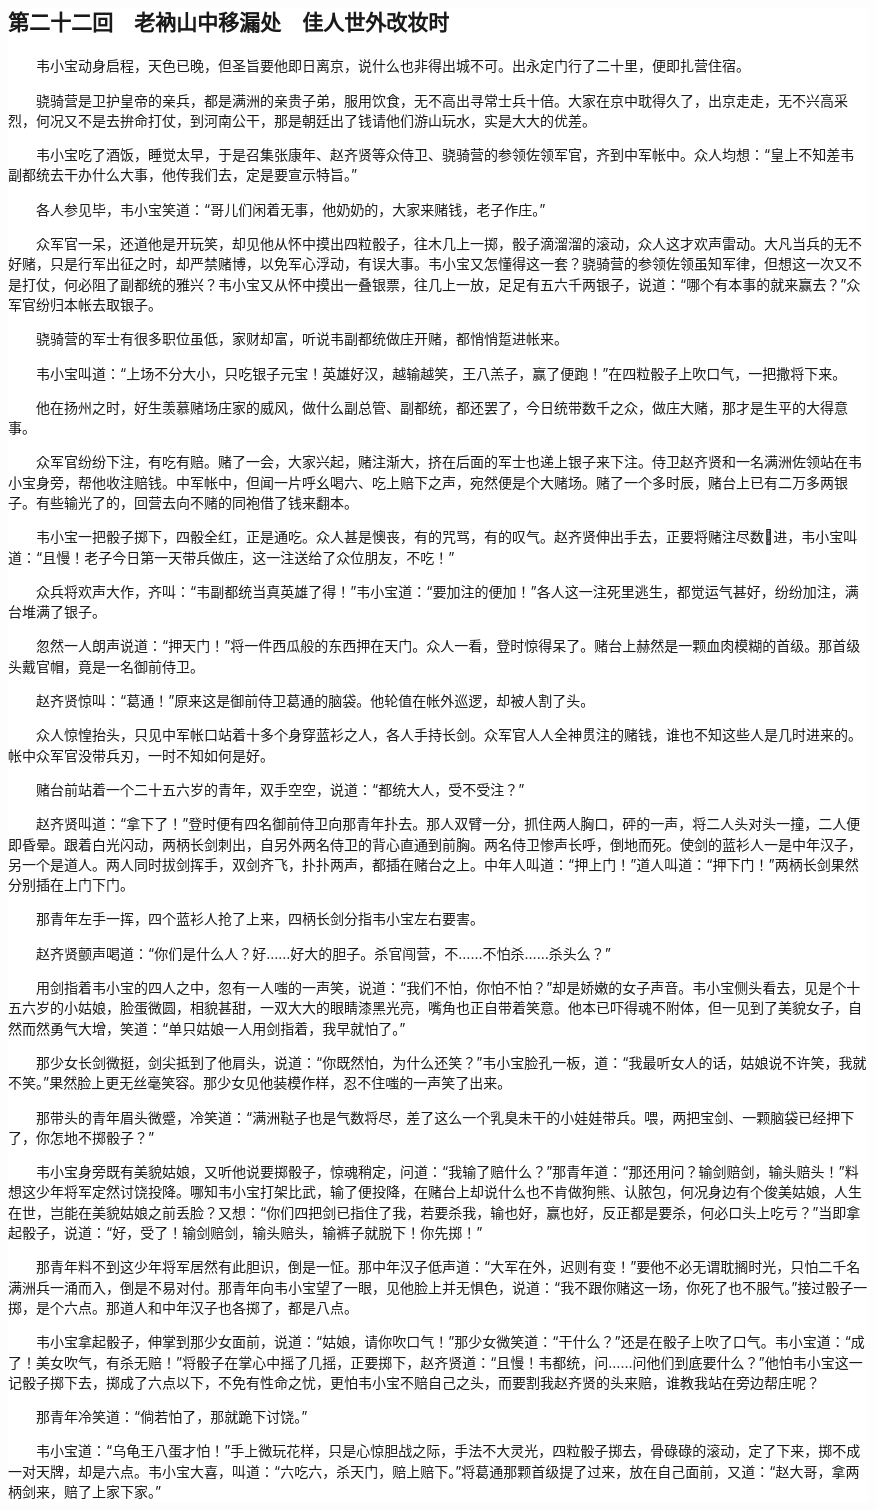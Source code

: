 ## 第二十二回　老衲山中移漏处　佳人世外改妆时

　　韦小宝动身启程，天色已晚，但圣旨要他即日离京，说什么也非得出城不可。出永定门行了二十里，便即扎营住宿。

　　骁骑营是卫护皇帝的亲兵，都是满洲的亲贵子弟，服用饮食，无不高出寻常士兵十倍。大家在京中耽得久了，出京走走，无不兴高采烈，何况又不是去拚命打仗，到河南公干，那是朝廷出了钱请他们游山玩水，实是大大的优差。

　　韦小宝吃了酒饭，睡觉太早，于是召集张康年、赵齐贤等众侍卫、骁骑营的参领佐领军官，齐到中军帐中。众人均想：“皇上不知差韦副都统去干办什么大事，他传我们去，定是要宣示特旨。”

　　各人参见毕，韦小宝笑道：“哥儿们闲着无事，他奶奶的，大家来赌钱，老子作庄。”

　　众军官一呆，还道他是开玩笑，却见他从怀中摸出四粒骰子，往木几上一掷，骰子滴溜溜的滚动，众人这才欢声雷动。大凡当兵的无不好赌，只是行军出征之时，却严禁赌博，以免军心浮动，有误大事。韦小宝又怎懂得这一套？骁骑营的参领佐领虽知军律，但想这一次又不是打仗，何必阻了副都统的雅兴？韦小宝又从怀中摸出一叠银票，往几上一放，足足有五六千两银子，说道：“哪个有本事的就来赢去？”众军官纷归本帐去取银子。

　　骁骑营的军士有很多职位虽低，家财却富，听说韦副都统做庄开赌，都悄悄踅进帐来。

　　韦小宝叫道：“上场不分大小，只吃银子元宝！英雄好汉，越输越笑，王八羔子，赢了便跑！”在四粒骰子上吹口气，一把撒将下来。

　　他在扬州之时，好生羡慕赌场庄家的威风，做什么副总管、副都统，都还罢了，今日统带数千之众，做庄大赌，那才是生平的大得意事。

　　众军官纷纷下注，有吃有赔。赌了一会，大家兴起，赌注渐大，挤在后面的军士也递上银子来下注。侍卫赵齐贤和一名满洲佐领站在韦小宝身旁，帮他收注赔钱。中军帐中，但闻一片呼幺喝六、吃上赔下之声，宛然便是个大赌场。赌了一个多时辰，赌台上已有二万多两银子。有些输光了的，回营去向不赌的同袍借了钱来翻本。

　　韦小宝一把骰子掷下，四骰全红，正是通吃。众人甚是懊丧，有的咒骂，有的叹气。赵齐贤伸出手去，正要将赌注尽数进，韦小宝叫道：“且慢！老子今日第一天带兵做庄，这一注送给了众位朋友，不吃！”

　　众兵将欢声大作，齐叫：“韦副都统当真英雄了得！”韦小宝道：“要加注的便加！”各人这一注死里逃生，都觉运气甚好，纷纷加注，满台堆满了银子。

　　忽然一人朗声说道：“押天门！”将一件西瓜般的东西押在天门。众人一看，登时惊得呆了。赌台上赫然是一颗血肉模糊的首级。那首级头戴官帽，竟是一名御前侍卫。

　　赵齐贤惊叫：“葛通！”原来这是御前侍卫葛通的脑袋。他轮值在帐外巡逻，却被人割了头。

　　众人惊惶抬头，只见中军帐口站着十多个身穿蓝衫之人，各人手持长剑。众军官人人全神贯注的赌钱，谁也不知这些人是几时进来的。帐中众军官没带兵刃，一时不知如何是好。

　　赌台前站着一个二十五六岁的青年，双手空空，说道：“都统大人，受不受注？”

　　赵齐贤叫道：“拿下了！”登时便有四名御前侍卫向那青年扑去。那人双臂一分，抓住两人胸口，砰的一声，将二人头对头一撞，二人便即昏晕。跟着白光闪动，两柄长剑刺出，自另外两名侍卫的背心直通到前胸。两名侍卫惨声长呼，倒地而死。使剑的蓝衫人一是中年汉子，另一个是道人。两人同时拔剑挥手，双剑齐飞，扑扑两声，都插在赌台之上。中年人叫道：“押上门！”道人叫道：“押下门！”两柄长剑果然分别插在上门下门。

　　那青年左手一挥，四个蓝衫人抢了上来，四柄长剑分指韦小宝左右要害。

　　赵齐贤颤声喝道：“你们是什么人？好……好大的胆子。杀官闯营，不……不怕杀……杀头么？”

　　用剑指着韦小宝的四人之中，忽有一人嗤的一声笑，说道：“我们不怕，你怕不怕？”却是娇嫩的女子声音。韦小宝侧头看去，见是个十五六岁的小姑娘，脸蛋微圆，相貌甚甜，一双大大的眼睛漆黑光亮，嘴角也正自带着笑意。他本已吓得魂不附体，但一见到了美貌女子，自然而然勇气大增，笑道：“单只姑娘一人用剑指着，我早就怕了。”

　　那少女长剑微挺，剑尖抵到了他肩头，说道：“你既然怕，为什么还笑？”韦小宝脸孔一板，道：“我最听女人的话，姑娘说不许笑，我就不笑。”果然脸上更无丝毫笑容。那少女见他装模作样，忍不住嗤的一声笑了出来。

　　那带头的青年眉头微蹙，冷笑道：“满洲鞑子也是气数将尽，差了这么一个乳臭未干的小娃娃带兵。喂，两把宝剑、一颗脑袋已经押下了，你怎地不掷骰子？”

　　韦小宝身旁既有美貌姑娘，又听他说要掷骰子，惊魂稍定，问道：“我输了赔什么？”那青年道：“那还用问？输剑赔剑，输头赔头！”料想这少年将军定然讨饶投降。哪知韦小宝打架比武，输了便投降，在赌台上却说什么也不肯做狗熊、认脓包，何况身边有个俊美姑娘，人生在世，岂能在美貌姑娘之前丢脸？又想：“你们四把剑已指住了我，若要杀我，输也好，赢也好，反正都是要杀，何必口头上吃亏？”当即拿起骰子，说道：“好，受了！输剑赔剑，输头赔头，输裤子就脱下！你先掷！”

　　那青年料不到这少年将军居然有此胆识，倒是一怔。那中年汉子低声道：“大军在外，迟则有变！”要他不必无谓耽搁时光，只怕二千名满洲兵一涌而入，倒是不易对付。那青年向韦小宝望了一眼，见他脸上并无惧色，说道：“我不跟你赌这一场，你死了也不服气。”接过骰子一掷，是个六点。那道人和中年汉子也各掷了，都是八点。

　　韦小宝拿起骰子，伸掌到那少女面前，说道：“姑娘，请你吹口气！”那少女微笑道：“干什么？”还是在骰子上吹了口气。韦小宝道：“成了！美女吹气，有杀无赔！”将骰子在掌心中摇了几摇，正要掷下，赵齐贤道：“且慢！韦都统，问……问他们到底要什么？”他怕韦小宝这一记骰子掷下去，掷成了六点以下，不免有性命之忧，更怕韦小宝不赔自己之头，而要割我赵齐贤的头来赔，谁教我站在旁边帮庄呢？

　　那青年冷笑道：“倘若怕了，那就跪下讨饶。”

　　韦小宝道：“乌龟王八蛋才怕！”手上微玩花样，只是心惊胆战之际，手法不大灵光，四粒骰子掷去，骨碌碌的滚动，定了下来，掷不成一对天牌，却是六点。韦小宝大喜，叫道：“六吃六，杀天门，赔上赔下。”将葛通那颗首级提了过来，放在自己面前，又道：“赵大哥，拿两柄剑来，赔了上家下家。”
